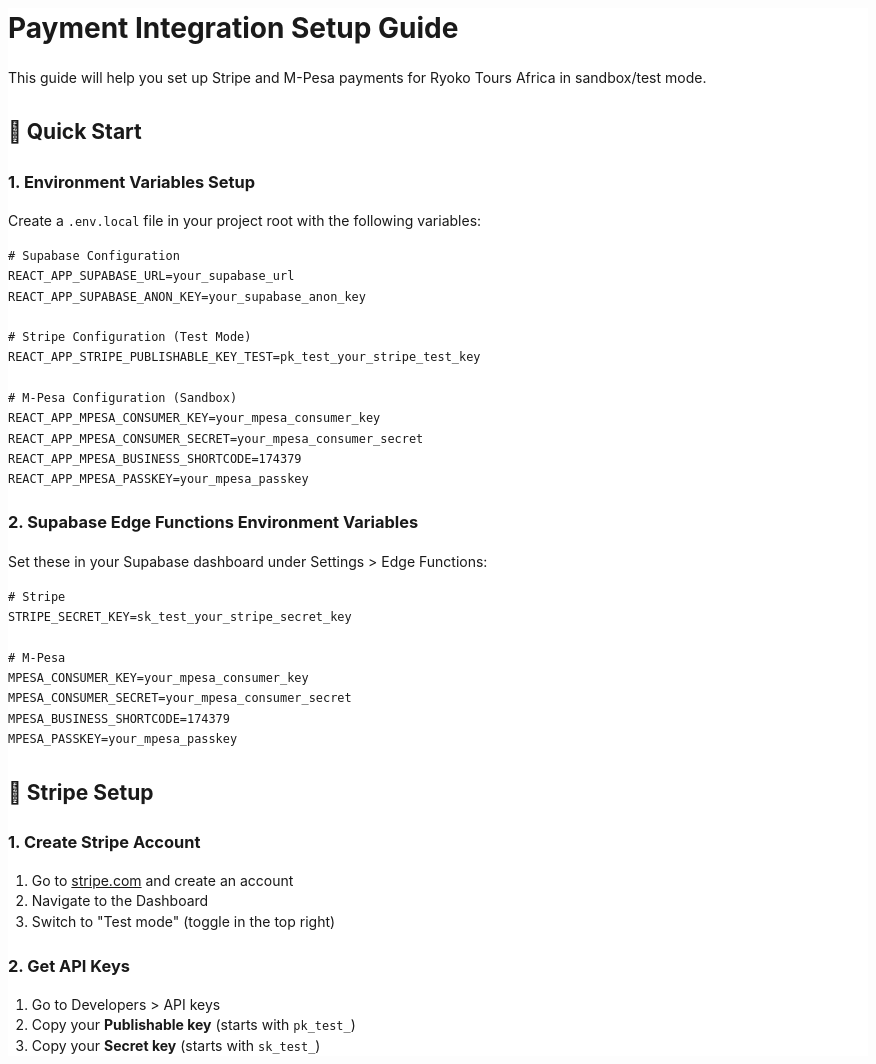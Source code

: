 # Payment Integration Setup Guide

This guide will help you set up Stripe and M-Pesa payments for Ryoko Tours Africa in sandbox/test mode.

## 🚀 Quick Start

### 1. Environment Variables Setup

Create a `.env.local` file in your project root with the following variables:

```env
# Supabase Configuration
REACT_APP_SUPABASE_URL=your_supabase_url
REACT_APP_SUPABASE_ANON_KEY=your_supabase_anon_key

# Stripe Configuration (Test Mode)
REACT_APP_STRIPE_PUBLISHABLE_KEY_TEST=pk_test_your_stripe_test_key

# M-Pesa Configuration (Sandbox)
REACT_APP_MPESA_CONSUMER_KEY=your_mpesa_consumer_key
REACT_APP_MPESA_CONSUMER_SECRET=your_mpesa_consumer_secret
REACT_APP_MPESA_BUSINESS_SHORTCODE=174379
REACT_APP_MPESA_PASSKEY=your_mpesa_passkey
```

### 2. Supabase Edge Functions Environment Variables

Set these in your Supabase dashboard under Settings > Edge Functions:

```env
# Stripe
STRIPE_SECRET_KEY=sk_test_your_stripe_secret_key

# M-Pesa
MPESA_CONSUMER_KEY=your_mpesa_consumer_key
MPESA_CONSUMER_SECRET=your_mpesa_consumer_secret
MPESA_BUSINESS_SHORTCODE=174379
MPESA_PASSKEY=your_mpesa_passkey
```

## 🔧 Stripe Setup

### 1. Create Stripe Account
1. Go to [stripe.com](https://stripe.com) and create an account
2. Navigate to the Dashboard
3. Switch to "Test mode" (toggle in the top right)

### 2. Get API Keys
1. Go to Developers > API keys
2. Copy your **Publishable key** (starts with `pk_test_`)
3. Copy your **Secret key** (starts with `sk_test_`)
